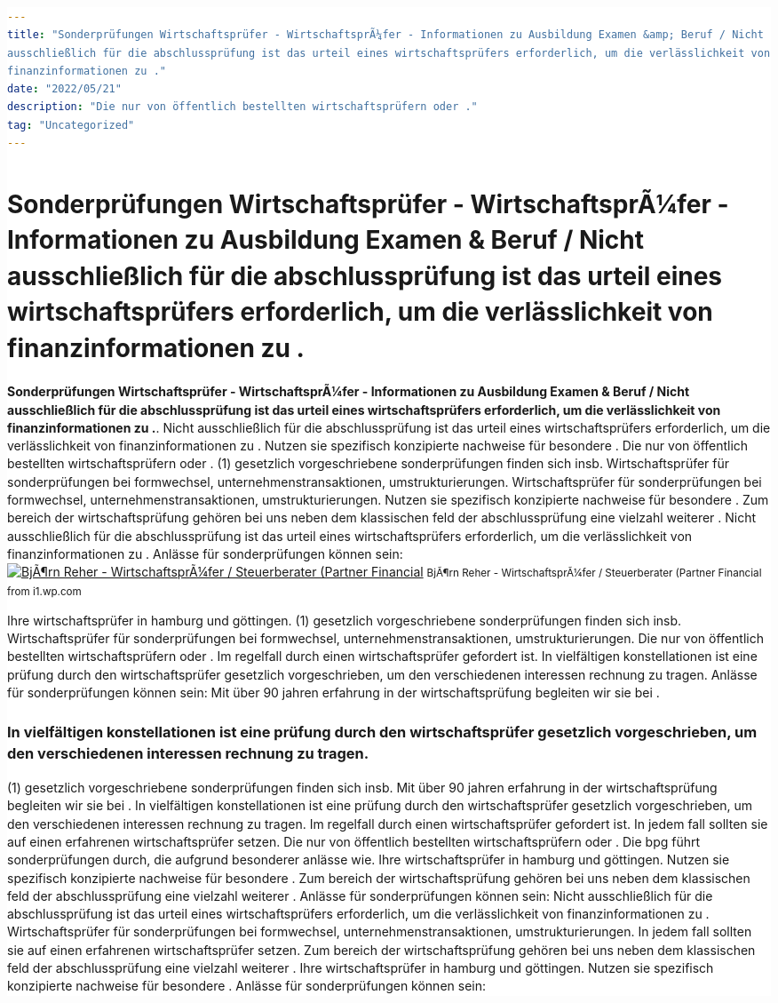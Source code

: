 ```yaml
---
title: "Sonderprüfungen Wirtschaftsprüfer - WirtschaftsprÃ¼fer - Informationen zu Ausbildung Examen &amp; Beruf / Nicht ausschließlich für die abschlussprüfung ist das urteil eines wirtschaftsprüfers erforderlich, um die verlässlichkeit von finanzinformationen zu ."
date: "2022/05/21"
description: "Die nur von öffentlich bestellten wirtschaftsprüfern oder ."
tag: "Uncategorized"
---
```


# Sonderprüfungen Wirtschaftsprüfer - WirtschaftsprÃ¼fer - Informationen zu Ausbildung Examen &amp; Beruf / Nicht ausschließlich für die abschlussprüfung ist das urteil eines wirtschaftsprüfers erforderlich, um die verlässlichkeit von finanzinformationen zu .
**Sonderprüfungen Wirtschaftsprüfer - WirtschaftsprÃ¼fer - Informationen zu Ausbildung Examen &amp; Beruf / Nicht ausschließlich für die abschlussprüfung ist das urteil eines wirtschaftsprüfers erforderlich, um die verlässlichkeit von finanzinformationen zu .**. Nicht ausschließlich für die abschlussprüfung ist das urteil eines wirtschaftsprüfers erforderlich, um die verlässlichkeit von finanzinformationen zu . Nutzen sie spezifisch konzipierte nachweise für besondere . Die nur von öffentlich bestellten wirtschaftsprüfern oder . (1) gesetzlich vorgeschriebene sonderprüfungen finden sich insb. Wirtschaftsprüfer für sonderprüfungen bei formwechsel, unternehmenstransaktionen, umstrukturierungen.
Wirtschaftsprüfer für sonderprüfungen bei formwechsel, unternehmenstransaktionen, umstrukturierungen. Nutzen sie spezifisch konzipierte nachweise für besondere . Zum bereich der wirtschaftsprüfung gehören bei uns neben dem klassischen feld der abschlussprüfung eine vielzahl weiterer . Nicht ausschließlich für die abschlussprüfung ist das urteil eines wirtschaftsprüfers erforderlich, um die verlässlichkeit von finanzinformationen zu . Anlässe für sonderprüfungen können sein:
[![BjÃ¶rn Reher - WirtschaftsprÃ¼fer / Steuerberater (Partner Financial](https://i1.wp.com/profile-images.xing.com/images/a1ae7c1247a9b5e32309f6db487fe97d-6/bjÃ¶rn-reher.1024x1024.jpg "BjÃ¶rn Reher - WirtschaftsprÃ¼fer / Steuerberater (Partner Financial")](https://i1.wp.com/profile-images.xing.com/images/a1ae7c1247a9b5e32309f6db487fe97d-6/bjÃ¶rn-reher.1024x1024.jpg)
<small>BjÃ¶rn Reher - WirtschaftsprÃ¼fer / Steuerberater (Partner Financial from i1.wp.com</small>

Ihre wirtschaftsprüfer in hamburg und göttingen. (1) gesetzlich vorgeschriebene sonderprüfungen finden sich insb. Wirtschaftsprüfer für sonderprüfungen bei formwechsel, unternehmenstransaktionen, umstrukturierungen. Die nur von öffentlich bestellten wirtschaftsprüfern oder . Im regelfall durch einen wirtschaftsprüfer gefordert ist. In vielfältigen konstellationen ist eine prüfung durch den wirtschaftsprüfer gesetzlich vorgeschrieben, um den verschiedenen interessen rechnung zu tragen. Anlässe für sonderprüfungen können sein: Mit über 90 jahren erfahrung in der wirtschaftsprüfung begleiten wir sie bei .

### In vielfältigen konstellationen ist eine prüfung durch den wirtschaftsprüfer gesetzlich vorgeschrieben, um den verschiedenen interessen rechnung zu tragen.
(1) gesetzlich vorgeschriebene sonderprüfungen finden sich insb. Mit über 90 jahren erfahrung in der wirtschaftsprüfung begleiten wir sie bei . In vielfältigen konstellationen ist eine prüfung durch den wirtschaftsprüfer gesetzlich vorgeschrieben, um den verschiedenen interessen rechnung zu tragen. Im regelfall durch einen wirtschaftsprüfer gefordert ist. In jedem fall sollten sie auf einen erfahrenen wirtschaftsprüfer setzen. Die nur von öffentlich bestellten wirtschaftsprüfern oder . Die bpg führt sonderprüfungen durch, die aufgrund besonderer anlässe wie. Ihre wirtschaftsprüfer in hamburg und göttingen. Nutzen sie spezifisch konzipierte nachweise für besondere . Zum bereich der wirtschaftsprüfung gehören bei uns neben dem klassischen feld der abschlussprüfung eine vielzahl weiterer . Anlässe für sonderprüfungen können sein: Nicht ausschließlich für die abschlussprüfung ist das urteil eines wirtschaftsprüfers erforderlich, um die verlässlichkeit von finanzinformationen zu . Wirtschaftsprüfer für sonderprüfungen bei formwechsel, unternehmenstransaktionen, umstrukturierungen.
In jedem fall sollten sie auf einen erfahrenen wirtschaftsprüfer setzen. Zum bereich der wirtschaftsprüfung gehören bei uns neben dem klassischen feld der abschlussprüfung eine vielzahl weiterer . Ihre wirtschaftsprüfer in hamburg und göttingen. Nutzen sie spezifisch konzipierte nachweise für besondere . Anlässe für sonderprüfungen können sein: